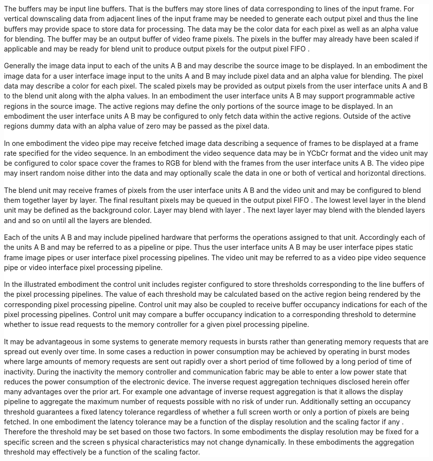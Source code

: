 The buffers may be input line buffers. That is the buffers may store lines of data corresponding to lines of the input frame. For vertical downscaling data from adjacent lines of the input frame may be needed to generate each output pixel and thus the line buffers may provide space to store data for processing. The data may be the color data for each pixel as well as an alpha value for blending. The buffer may be an output buffer of video frame pixels. The pixels in the buffer may already have been scaled if applicable and may be ready for blend unit to produce output pixels for the output pixel FIFO .

Generally the image data input to each of the units A B and may describe the source image to be displayed. In an embodiment the image data for a user interface image input to the units A and B may include pixel data and an alpha value for blending. The pixel data may describe a color for each pixel. The scaled pixels may be provided as output pixels from the user interface units A and B to the blend unit along with the alpha values. In an embodiment the user interface units A B may support programmable active regions in the source image. The active regions may define the only portions of the source image to be displayed. In an embodiment the user interface units A B may be configured to only fetch data within the active regions. Outside of the active regions dummy data with an alpha value of zero may be passed as the pixel data.

In one embodiment the video pipe may receive fetched image data describing a sequence of frames to be displayed at a frame rate specified for the video sequence. In an embodiment the video sequence data may be in YCbCr format and the video unit may be configured to color space cover the frames to RGB for blend with the frames from the user interface units A B. The video pipe may insert random noise dither into the data and may optionally scale the data in one or both of vertical and horizontal directions.

The blend unit may receive frames of pixels from the user interface units A B and the video unit and may be configured to blend them together layer by layer. The final resultant pixels may be queued in the output pixel FIFO . The lowest level layer in the blend unit may be defined as the background color. Layer may blend with layer . The next layer layer may blend with the blended layers and and so on until all the layers are blended.

Each of the units A B and may include pipelined hardware that performs the operations assigned to that unit. Accordingly each of the units A B and may be referred to as a pipeline or pipe. Thus the user interface units A B may be user interface pipes static frame image pipes or user interface pixel processing pipelines. The video unit may be referred to as a video pipe video sequence pipe or video interface pixel processing pipeline.

In the illustrated embodiment the control unit includes register configured to store thresholds corresponding to the line buffers of the pixel processing pipelines. The value of each threshold may be calculated based on the active region being rendered by the corresponding pixel processing pipeline. Control unit may also be coupled to receive buffer occupancy indications for each of the pixel processing pipelines. Control unit may compare a buffer occupancy indication to a corresponding threshold to determine whether to issue read requests to the memory controller for a given pixel processing pipeline.

It may be advantageous in some systems to generate memory requests in bursts rather than generating memory requests that are spread out evenly over time. In some cases a reduction in power consumption may be achieved by operating in burst modes where large amounts of memory requests are sent out rapidly over a short period of time followed by a long period of time of inactivity. During the inactivity the memory controller and communication fabric may be able to enter a low power state that reduces the power consumption of the electronic device. The inverse request aggregation techniques disclosed herein offer many advantages over the prior art. For example one advantage of inverse request aggregation is that it allows the display pipeline to aggregate the maximum number of requests possible with no risk of under run. Additionally setting an occupancy threshold guarantees a fixed latency tolerance regardless of whether a full screen worth or only a portion of pixels are being fetched. In one embodiment the latency tolerance may be a function of the display resolution and the scaling factor if any . Therefore the threshold may be set based on those two factors. In some embodiments the display resolution may be fixed for a specific screen and the screen s physical characteristics may not change dynamically. In these embodiments the aggregation threshold may effectively be a function of the scaling factor.

